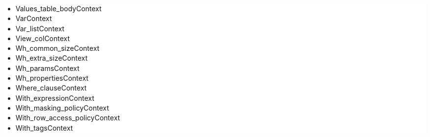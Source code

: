 - Values_table_bodyContext
- VarContext
- Var_listContext
- View_colContext
- Wh_common_sizeContext
- Wh_extra_sizeContext
- Wh_paramsContext
- Wh_propertiesContext
- Where_clauseContext
- With_expressionContext
- With_masking_policyContext
- With_row_access_policyContext
- With_tagsContext
